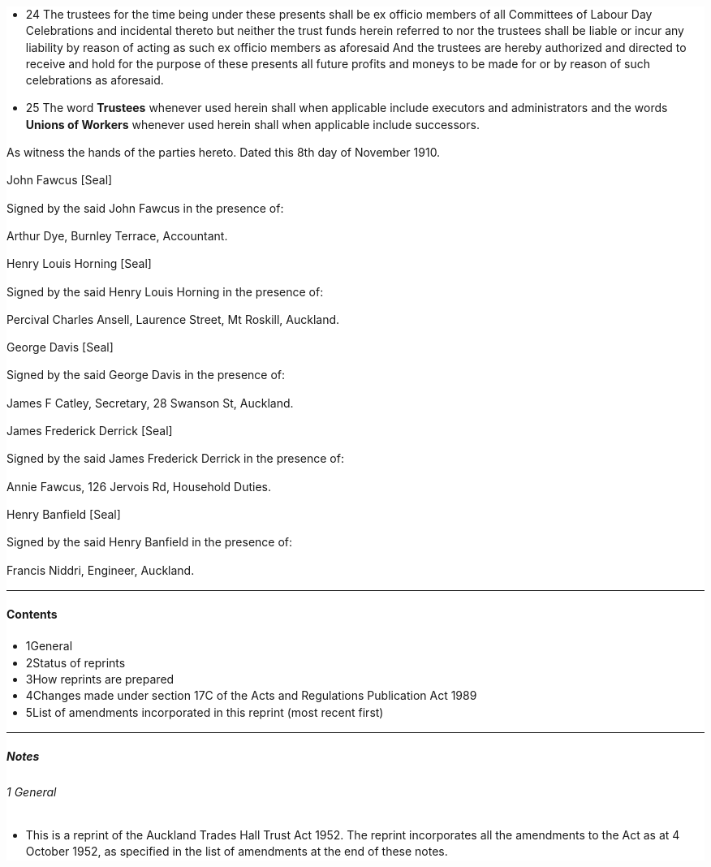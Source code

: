 *   24 The trustees for the time being under these presents shall be ex officio members of all Committees of Labour Day Celebrations and incidental thereto but neither the trust funds herein referred to nor the trustees shall be liable or incur any liability by reason of acting as such ex officio members as aforesaid And the trustees are hereby authorized and directed to receive and hold for the purpose of these presents all future profits and moneys to be made for or by reason of such celebrations as aforesaid.

*   25 The word **Trustees** whenever used herein shall when applicable include executors and administrators and the words **Unions of Workers** whenever used herein shall when applicable include successors.

As witness the hands of the parties hereto. Dated this 8th day of November 1910\.

John Fawcus \[Seal\]

Signed by the said John Fawcus in the presence of:

Arthur Dye, Burnley Terrace, Accountant.

Henry Louis Horning \[Seal\]

Signed by the said Henry Louis Horning in the presence of:

Percival Charles Ansell, Laurence Street, Mt Roskill, Auckland.

George Davis \[Seal\]

Signed by the said George Davis in the presence of:

James F Catley, Secretary, 28 Swanson St, Auckland.

James Frederick Derrick \[Seal\]

Signed by the said James Frederick Derrick in the presence of:

Annie Fawcus, 126 Jervois Rd, Household Duties.

Henry Banfield \[Seal\]

Signed by the said Henry Banfield in the presence of:

Francis Niddri, Engineer, Auckland.

---

#### Contents
    
*   1General
*   2Status of reprints
*   3How reprints are prepared
*   4Changes made under section 17C of the Acts and Regulations Publication Act 1989
*   5List of amendments incorporated in this reprint (most recent first)

---

##### Notes

###### 1 General
    
*   This is a reprint of the Auckland Trades Hall Trust Act 1952\. The reprint incorporates all the amendments to the Act as at 4 October 1952, as specified in the list of amendments at the end of these notes.
    

[0]: http://www.legislation.govt.nz/act/private/1952/0002/latest/link.aspx?id=DLM195466
[1]: http://www.legislation.govt.nz/act/private/1952/0002/latest/whole.html#DLM101212
[2]: http://www.legislation.govt.nz/act/private/1952/0002/latest/whole.html#DLM101213
[3]: http://www.legislation.govt.nz/act/private/1952/0002/latest/whole.html#DLM101216
[4]: http://www.legislation.govt.nz/act/private/1952/0002/latest/whole.html#DLM101217
[5]: http://www.legislation.govt.nz/act/private/1952/0002/latest/whole.html#DLM101226
[6]: http://www.legislation.govt.nz/act/private/1952/0002/latest/whole.html#DLM101227
[7]: http://www.legislation.govt.nz/act/private/1952/0002/latest/whole.html#DLM101228
[8]: http://www.legislation.govt.nz/act/private/1952/0002/latest/whole.html#DLM101229
[9]: http://www.legislation.govt.nz/act/private/1952/0002/latest/whole.html#DLM101230
[10]: http://www.legislation.govt.nz/act/private/1952/0002/latest/whole.html#DLM101231
[11]: http://www.legislation.govt.nz/act/private/1952/0002/latest/whole.html#DLM101232
[12]: http://www.legislation.govt.nz/act/private/1952/0002/latest/whole.html#DLM101233
[13]: http://www.legislation.govt.nz/act/private/1952/0002/latest/whole.html#DLM101234
[14]: http://www.legislation.govt.nz/act/private/1952/0002/latest/whole.html#DLM101235
[15]: http://www.legislation.govt.nz/act/private/1952/0002/latest/whole.html#DLM101236
[16]: http://www.legislation.govt.nz/act/private/1952/0002/latest/whole.html#DLM101237
[17]: http://www.legislation.govt.nz/act/private/1952/0002/latest/whole.html#DLM101238
[18]: http://www.legislation.govt.nz/act/private/1952/0002/latest/whole.html#DLM101239
[19]: http://www.legislation.govt.nz/act/private/1952/0002/latest/whole.html#DLM101240
[20]: http://www.legislation.govt.nz/act/private/1952/0002/latest/whole.html#DLM101241
[21]: http://www.legislation.govt.nz/act/private/1952/0002/latest/whole.html#DLM101242
[22]: http://www.legislation.govt.nz/act/private/1952/0002/latest/link.aspx?id=DLM175701
[23]: http://www.pco.parliament.govt.nz/reprints/
[24]: http://www.legislation.govt.nz/act/private/1952/0002/latest/link.aspx?id=DLM195439
[25]: http://www.pco.parliament.govt.nz/editorial-conventions/
[26]: http://www.legislation.govt.nz/act/private/1952/0002/latest/link.aspx?id=DLM195468
[27]: http://www.legislation.govt.nz/act/private/1952/0002/latest/link.aspx?id=DLM195470